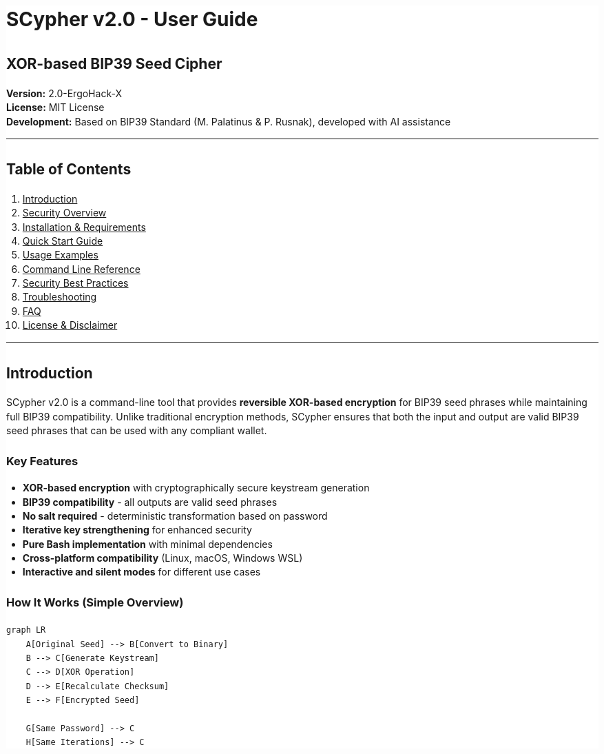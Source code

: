 # SCypher v2.0 - User Guide
## XOR-based BIP39 Seed Cipher

**Version:** 2.0-ErgoHack-X  
**License:** MIT License  
**Development:** Based on BIP39 Standard (M. Palatinus & P. Rusnak), developed with AI assistance

---

## Table of Contents

1. [Introduction](#introduction)
2. [Security Overview](#security-overview)
3. [Installation & Requirements](#installation--requirements)
4. [Quick Start Guide](#quick-start-guide)
5. [Usage Examples](#usage-examples)
6. [Command Line Reference](#command-line-reference)
7. [Security Best Practices](#security-best-practices)
8. [Troubleshooting](#troubleshooting)
9. [FAQ](#faq)
10. [License & Disclaimer](#license--disclaimer)

---

## Introduction

SCypher v2.0 is a command-line tool that provides **reversible XOR-based encryption** for BIP39 seed phrases while maintaining full BIP39 compatibility. Unlike traditional encryption methods, SCypher ensures that both the input and output are valid BIP39 seed phrases that can be used with any compliant wallet.

### Key Features

- **XOR-based encryption** with cryptographically secure keystream generation
- **BIP39 compatibility** - all outputs are valid seed phrases
- **No salt required** - deterministic transformation based on password
- **Iterative key strengthening** for enhanced security
- **Pure Bash implementation** with minimal dependencies
- **Cross-platform compatibility** (Linux, macOS, Windows WSL)
- **Interactive and silent modes** for different use cases

### How It Works (Simple Overview)

```mermaid
graph LR
    A[Original Seed] --> B[Convert to Binary]
    B --> C[Generate Keystream]
    C --> D[XOR Operation]
    D --> E[Recalculate Checksum]
    E --> F[Encrypted Seed]
    
    G[Same Password] --> C
    H[Same Iterations] --> C
```
